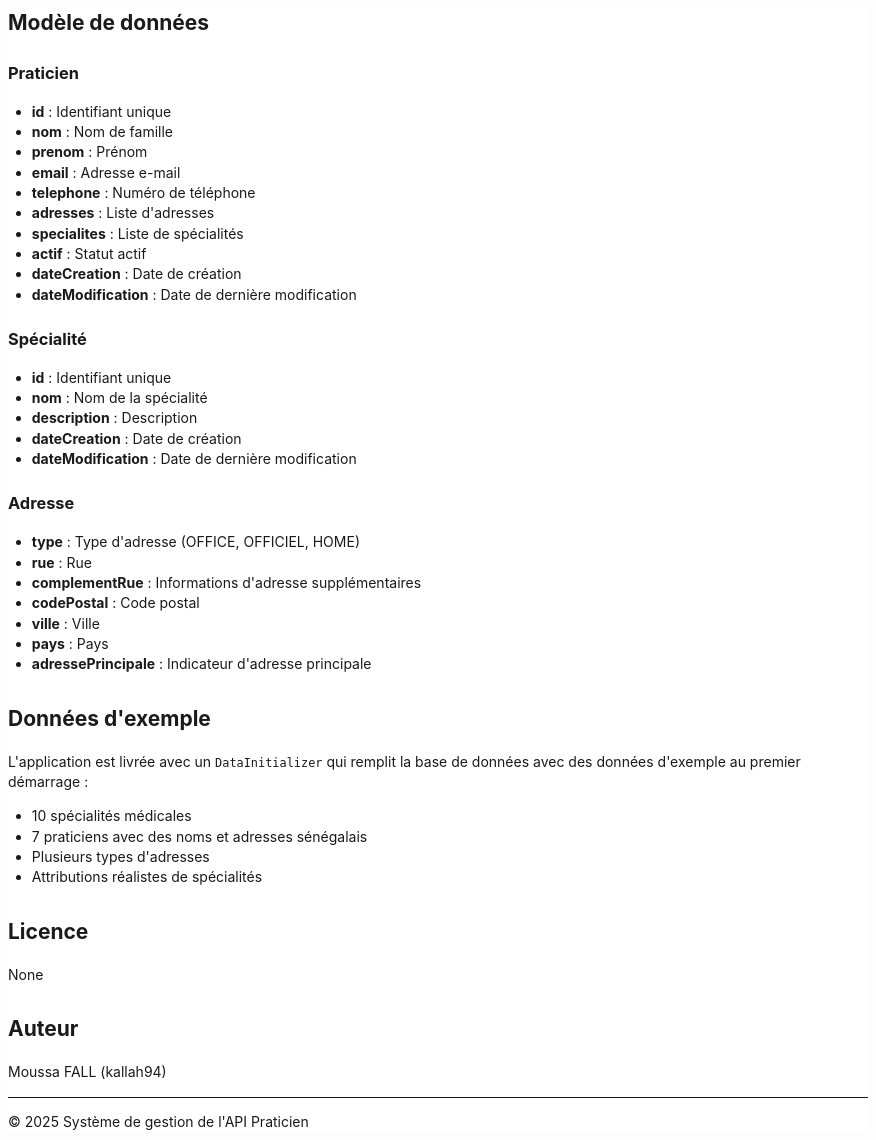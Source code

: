 ## Modèle de données

### Praticien
- **id** : Identifiant unique
- **nom** : Nom de famille
- **prenom** : Prénom
- **email** : Adresse e-mail
- **telephone** : Numéro de téléphone
- **adresses** : Liste d'adresses
- **specialites** : Liste de spécialités
- **actif** : Statut actif
- **dateCreation** : Date de création
- **dateModification** : Date de dernière modification

### Spécialité
- **id** : Identifiant unique
- **nom** : Nom de la spécialité
- **description** : Description
- **dateCreation** : Date de création
- **dateModification** : Date de dernière modification

### Adresse
- **type** : Type d'adresse (OFFICE, OFFICIEL, HOME)
- **rue** : Rue
- **complementRue** : Informations d'adresse supplémentaires
- **codePostal** : Code postal
- **ville** : Ville
- **pays** : Pays
- **adressePrincipale** : Indicateur d'adresse principale

## Données d'exemple

L'application est livrée avec un `DataInitializer` qui remplit la base de données avec des données d'exemple au premier démarrage :

- 10 spécialités médicales
- 7 praticiens avec des noms et adresses sénégalais
- Plusieurs types d'adresses
- Attributions réalistes de spécialités

## Licence
None

## Auteur
Moussa FALL (kallah94)

---

© 2025 Système de gestion de l'API Praticien